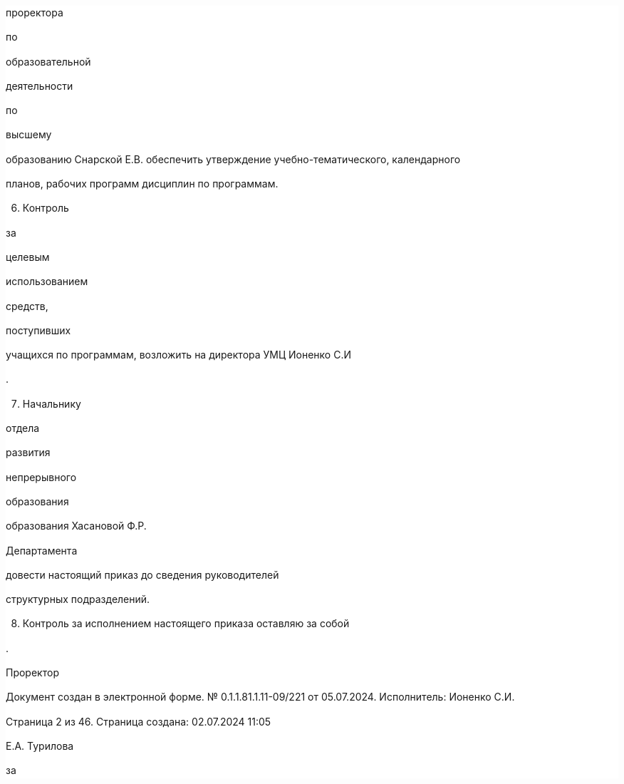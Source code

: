 проректора

по

образовательной

деятельности

по

высшему

образованию Снарской Е.В. обеспечить утверждение учебно-тематического, календарного

планов, рабочих программ дисциплин по программам.

6. Контроль

за

целевым

использованием

средств,

поступивших

учащихся по программам, возложить на директора УМЦ Ионенко С.И

.

7. Начальнику

отдела

развития

непрерывного

образования

образования  Хасановой  Ф.Р.

Департамента

довести  настоящий  приказ  до  сведения  руководителей

структурных подразделений.

8. Контроль за исполнением настоящего приказа оставляю за собой

.

Проректор

Документ создан в электронной форме. № 0.1.1.81.1.11-09/221 от 05.07.2024. Исполнитель: Ионенко С.И.

Страница 2 из 46. Страница создана: 02.07.2024 11:05



Е.А. Турилова

за
